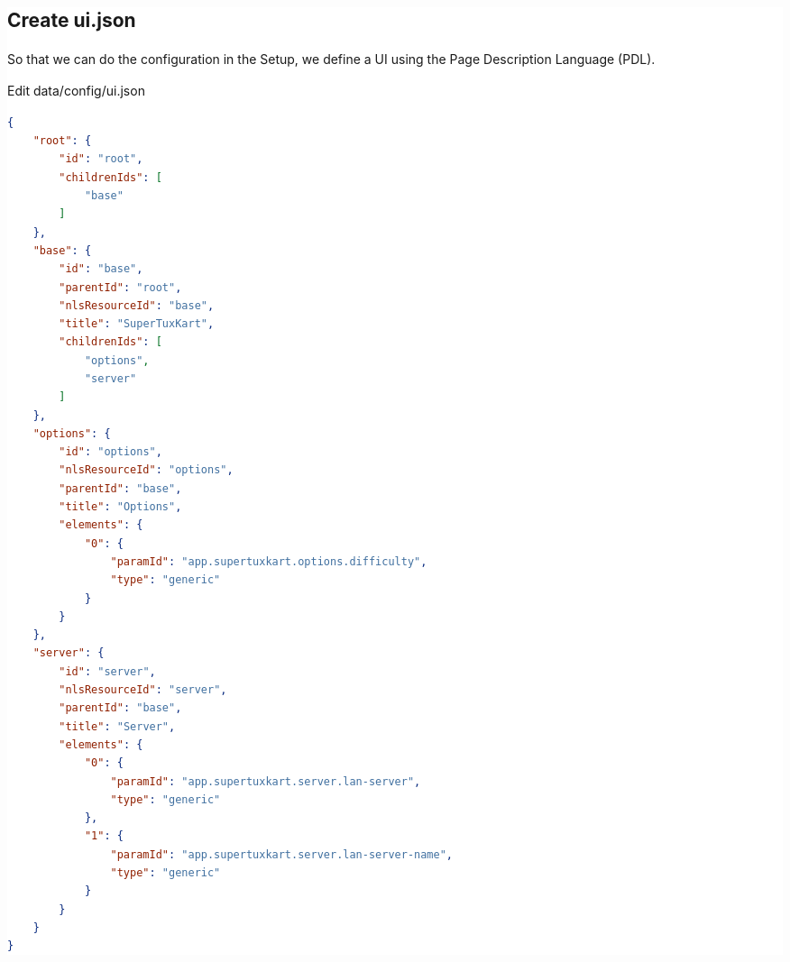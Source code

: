 ## Create ui.json

So that we can do the configuration in the Setup, we define a UI using the Page Description Language (PDL).

Edit data/config/ui.json
```json
{
    "root": {
        "id": "root",
        "childrenIds": [
            "base"
        ]
    },
    "base": {
        "id": "base",
        "parentId": "root",
        "nlsResourceId": "base",
        "title": "SuperTuxKart",
        "childrenIds": [
            "options",
            "server"
        ]
    },
    "options": {
        "id": "options",
        "nlsResourceId": "options",
        "parentId": "base",
        "title": "Options",
        "elements": {
            "0": {
                "paramId": "app.supertuxkart.options.difficulty",
                "type": "generic"
            }
        }
    },
    "server": {
        "id": "server",
        "nlsResourceId": "server",
        "parentId": "base",
        "title": "Server",
        "elements": {
            "0": {
                "paramId": "app.supertuxkart.server.lan-server",
                "type": "generic"
            },
            "1": {
                "paramId": "app.supertuxkart.server.lan-server-name",
                "type": "generic"
            }
        }
    }
}
```
